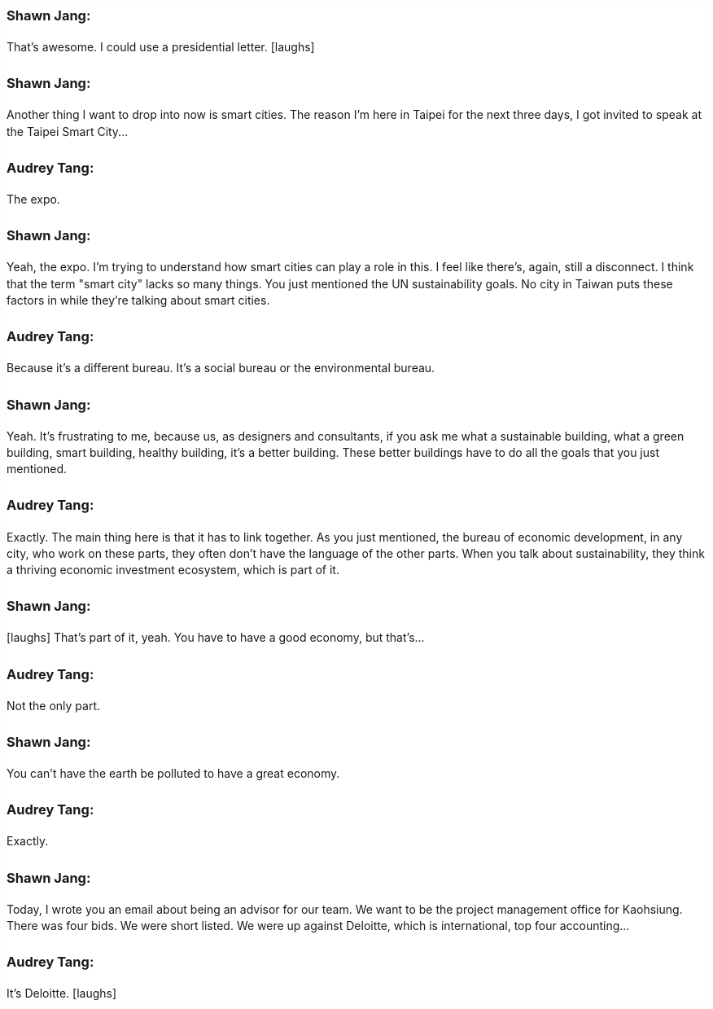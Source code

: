 ### Shawn Jang:
That’s awesome. I could use a presidential letter. \[laughs\]

### Shawn Jang:
Another thing I want to drop into now is smart cities. The reason I’m here in Taipei for the next three days, I got invited to speak at the Taipei Smart City...

### Audrey Tang:
The expo.

### Shawn Jang:
Yeah, the expo. I’m trying to understand how smart cities can play a role in this. I feel like there’s, again, still a disconnect. I think that the term &quot;smart city&quot; lacks so many things. You just mentioned the UN sustainability goals. No city in Taiwan puts these factors in while they’re talking about smart cities.

### Audrey Tang:
Because it’s a different bureau. It’s a social bureau or the environmental bureau.

### Shawn Jang:
Yeah. It’s frustrating to me, because us, as designers and consultants, if you ask me what a sustainable building, what a green building, smart building, healthy building, it’s a better building. These better buildings have to do all the goals that you just mentioned.

### Audrey Tang:
Exactly. The main thing here is that it has to link together. As you just mentioned, the bureau of economic development, in any city, who work on these parts, they often don’t have the language of the other parts. When you talk about sustainability, they think a thriving economic investment ecosystem, which is part of it.

### Shawn Jang:
\[laughs\] That’s part of it, yeah. You have to have a good economy, but that’s...

### Audrey Tang:
Not the only part.

### Shawn Jang:
You can’t have the earth be polluted to have a great economy.

### Audrey Tang:
Exactly.

### Shawn Jang:
Today, I wrote you an email about being an advisor for our team. We want to be the project management office for Kaohsiung. There was four bids. We were short listed. We were up against Deloitte, which is international, top four accounting...

### Audrey Tang:
It’s Deloitte. \[laughs\]

